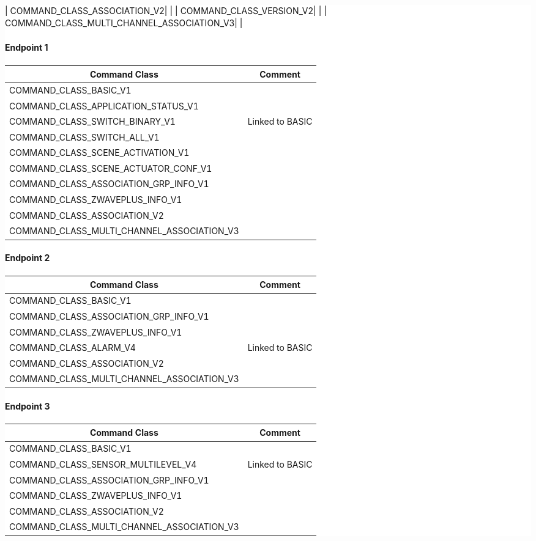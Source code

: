 | COMMAND_CLASS_ASSOCIATION_V2| |
| COMMAND_CLASS_VERSION_V2| |
| COMMAND_CLASS_MULTI_CHANNEL_ASSOCIATION_V3| |
#### Endpoint 1

| Command Class | Comment |
|---------------|---------|
| COMMAND_CLASS_BASIC_V1| |
| COMMAND_CLASS_APPLICATION_STATUS_V1| |
| COMMAND_CLASS_SWITCH_BINARY_V1| Linked to BASIC|
| COMMAND_CLASS_SWITCH_ALL_V1| |
| COMMAND_CLASS_SCENE_ACTIVATION_V1| |
| COMMAND_CLASS_SCENE_ACTUATOR_CONF_V1| |
| COMMAND_CLASS_ASSOCIATION_GRP_INFO_V1| |
| COMMAND_CLASS_ZWAVEPLUS_INFO_V1| |
| COMMAND_CLASS_ASSOCIATION_V2| |
| COMMAND_CLASS_MULTI_CHANNEL_ASSOCIATION_V3| |
#### Endpoint 2

| Command Class | Comment |
|---------------|---------|
| COMMAND_CLASS_BASIC_V1| |
| COMMAND_CLASS_ASSOCIATION_GRP_INFO_V1| |
| COMMAND_CLASS_ZWAVEPLUS_INFO_V1| |
| COMMAND_CLASS_ALARM_V4| Linked to BASIC|
| COMMAND_CLASS_ASSOCIATION_V2| |
| COMMAND_CLASS_MULTI_CHANNEL_ASSOCIATION_V3| |
#### Endpoint 3

| Command Class | Comment |
|---------------|---------|
| COMMAND_CLASS_BASIC_V1| |
| COMMAND_CLASS_SENSOR_MULTILEVEL_V4| Linked to BASIC|
| COMMAND_CLASS_ASSOCIATION_GRP_INFO_V1| |
| COMMAND_CLASS_ZWAVEPLUS_INFO_V1| |
| COMMAND_CLASS_ASSOCIATION_V2| |
| COMMAND_CLASS_MULTI_CHANNEL_ASSOCIATION_V3| |
